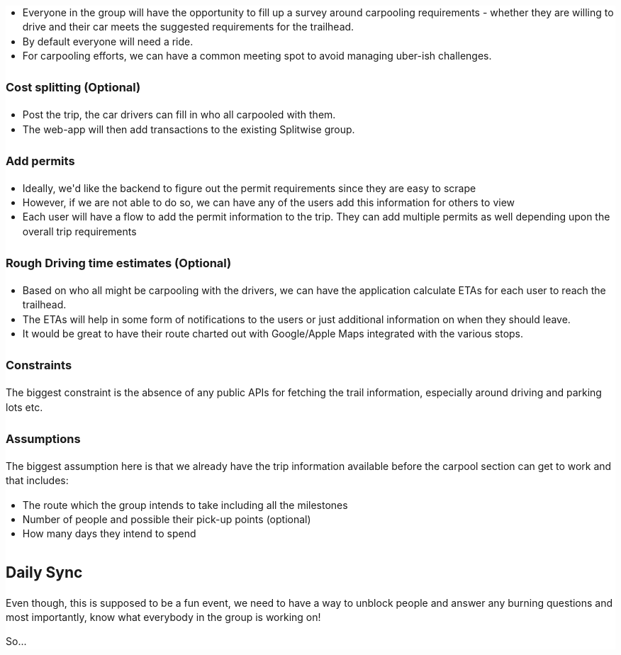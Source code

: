 * Everyone in the group will have the opportunity to fill up a survey around carpooling requirements - whether they are willing to drive and their car meets the suggested requirements for the trailhead.
* By default everyone will need a ride.
* For carpooling efforts, we can have a common meeting spot to avoid managing uber-ish challenges.

### Cost splitting (Optional)

* Post the trip, the car drivers can fill in who all carpooled with them.
* The web-app will then add transactions to the existing Splitwise group.

### Add permits

* Ideally, we'd like the backend to figure out the permit requirements since they are easy to scrape
* However, if we are not able to do so, we can have any of the users add this information for others to view
* Each user will have a flow to add the permit information to the trip. They can add multiple permits as well depending upon the overall trip requirements

### Rough Driving time estimates (Optional)

* Based on who all might be carpooling with the drivers, we can have the application calculate ETAs for each user to reach the trailhead.
* The ETAs will help in some form of notifications to the users or just additional information on when they should leave.
* It would be great to have their route charted out with Google/Apple Maps integrated with the various stops.

### Constraints

The biggest constraint is the absence of any public APIs for fetching the trail information, especially around driving and parking lots etc. 

### Assumptions

The biggest assumption here is that we already have the trip information available before the carpool section can get to work and that includes:

* The route which the group intends to take including all the milestones
* Number of people and possible their pick-up points (optional)
* How many days they intend to spend

## Daily Sync

Even though, this is supposed to be a fun event, we need to have a way to unblock people and answer any burning questions and most importantly, know what everybody in the group is working on! 

So...
